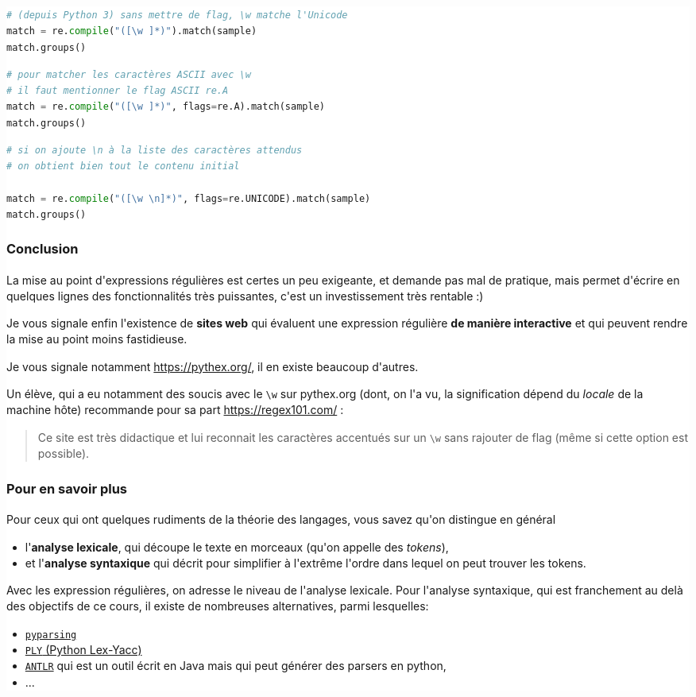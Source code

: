 
```python
# (depuis Python 3) sans mettre de flag, \w matche l'Unicode
match = re.compile("([\w ]*)").match(sample)
match.groups()
```


```python
# pour matcher les caractères ASCII avec \w
# il faut mentionner le flag ASCII re.A
match = re.compile("([\w ]*)", flags=re.A).match(sample)
match.groups()
```


```python
# si on ajoute \n à la liste des caractères attendus 
# on obtient bien tout le contenu initial

match = re.compile("([\w \n]*)", flags=re.UNICODE).match(sample)
match.groups()
```

### Conclusion

La mise au point d'expressions régulières est certes un peu exigeante, et demande pas mal de pratique, mais permet d'écrire en quelques lignes des fonctionnalités très puissantes, c'est un investissement très rentable :)

Je vous signale enfin l'existence de **sites web** qui évaluent une expression régulière **de manière interactive** et qui peuvent rendre la mise au point moins fastidieuse. 

Je vous signale notamment <https://pythex.org/>, il en existe beaucoup d'autres.

Un élève, qui a eu notamment des soucis avec le `\w` sur pythex.org (dont, on l'a vu, la signification dépend du *locale* de la machine hôte)  recommande pour sa part <https://regex101.com/> : 
> Ce site est très didactique et lui reconnait les caractères accentués sur un `\w` sans rajouter de flag (même si cette option est possible).

### Pour en savoir plus

Pour ceux qui ont quelques rudiments de la théorie des langages, vous savez qu'on distingue en général 

 * l'**analyse lexicale**, qui découpe le texte en morceaux (qu'on appelle des *tokens*),
 * et l'**analyse syntaxique** qui décrit pour simplifier à l'extrême l'ordre dans lequel on peut trouver les tokens.
 
Avec les expression régulières, on adresse le niveau de l'analyse lexicale. Pour l'analyse syntaxique, qui est franchement au delà des objectifs de ce cours, il existe de nombreuses alternatives, parmi lesquelles:

 * [`pyparsing`](https://pypi.org/project/pyparsing/)
 * [`PLY` (Python Lex-Yacc)](http://www.dabeaz.com/ply/)
 * [`ANTLR`](http://www.antlr.org) qui est un outil écrit en Java mais qui peut générer des parsers en python,
 * ...
